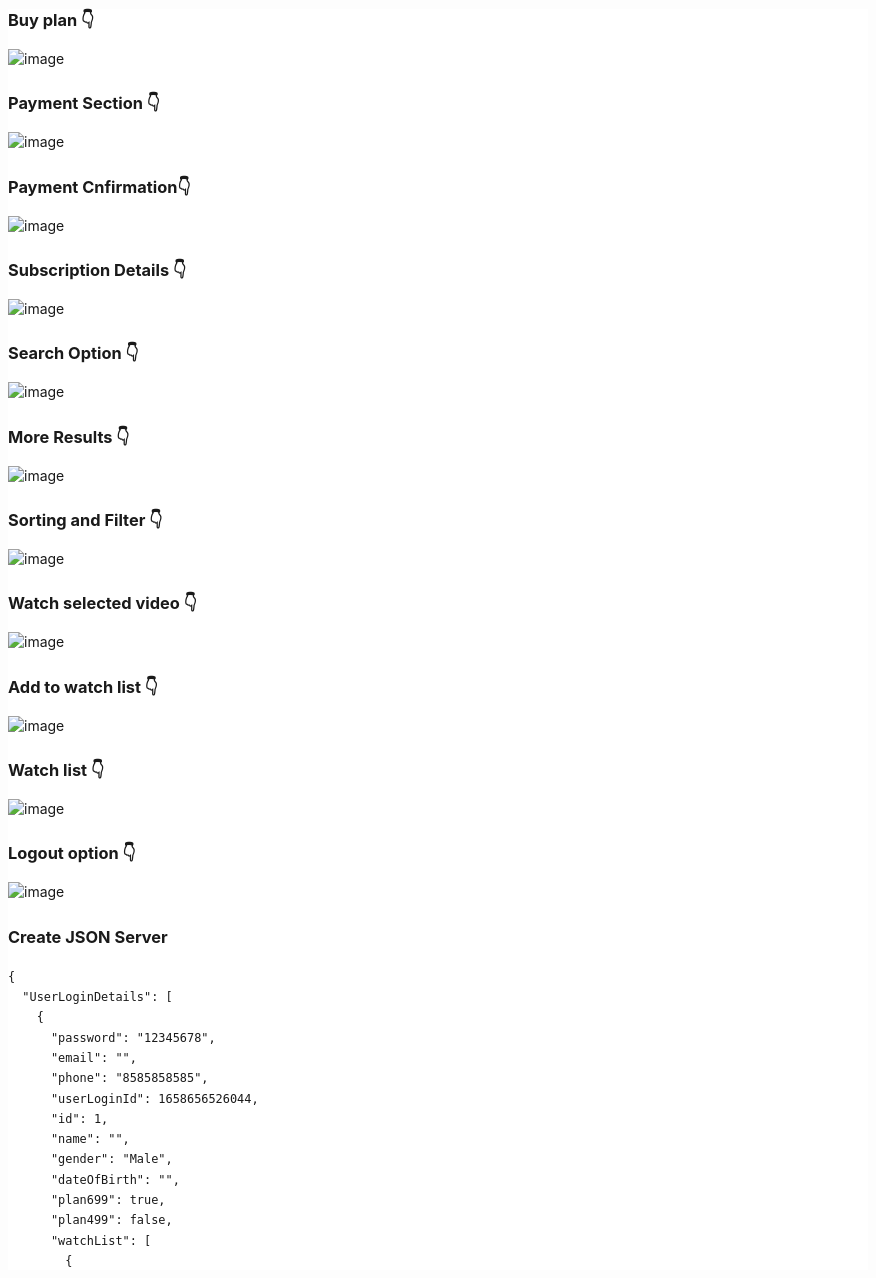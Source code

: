 ### Buy plan  👇


![image](https://cdn.hashnode.com/res/hashnode/image/upload/v1660050596847/5MFgTbQXF.png )

### Payment Section 👇


![image](https://cdn.hashnode.com/res/hashnode/image/upload/v1660050695925/a84r6zMoo.png )
### Payment Cnfirmation👇

![image](https://cdn.hashnode.com/res/hashnode/image/upload/v1660050667533/8YAVnyL1u.png )

### Subscription Details 👇

![image](https://cdn.hashnode.com/res/hashnode/image/upload/v1660051391459/Gy5mWCEnY.png)

### Search Option 👇

![image](https://cdn.hashnode.com/res/hashnode/image/upload/v1660051443444/_wRweaLM2.png)

### More Results 👇
![image](https://cdn.hashnode.com/res/hashnode/image/upload/v1660051481067/6TH-zr4rj.png)
### Sorting and Filter 👇

![image](https://cdn.hashnode.com/res/hashnode/image/upload/v1660051553740/_aUGpie0p.png )
### Watch selected video 👇 

![image](https://cdn.hashnode.com/res/hashnode/image/upload/v1660051606450/VZaLOBtsR.png )
### Add to watch list 👇

![image](https://cdn.hashnode.com/res/hashnode/image/upload/v1660051633754/POzVADdTN.png)
### Watch list 👇

![image](https://cdn.hashnode.com/res/hashnode/image/upload/v1660051842840/1gHrTeKP7.png)
### Logout option 👇

![image](https://cdn.hashnode.com/res/hashnode/image/upload/v1660051887597/K8KK818CZ.png )

### Create JSON Server
```
{
  "UserLoginDetails": [
    {
      "password": "12345678",
      "email": "",
      "phone": "8585858585",
      "userLoginId": 1658656526044,
      "id": 1,
      "name": "",
      "gender": "Male",
      "dateOfBirth": "",
      "plan699": true,
      "plan499": false,
      "watchList": [
        {
```